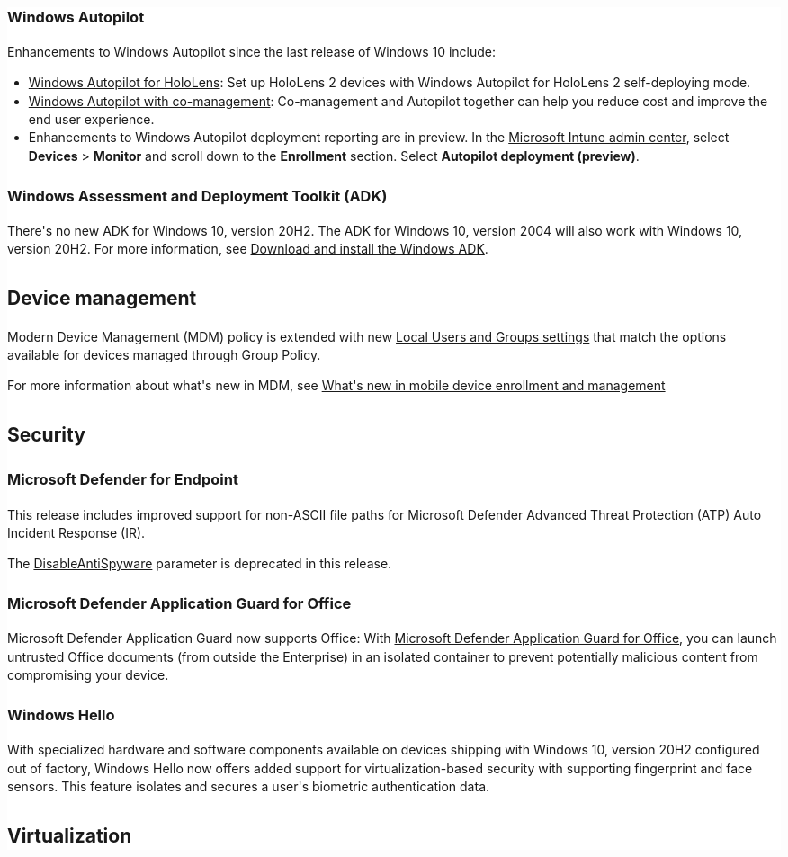 ### Windows Autopilot

Enhancements to Windows Autopilot since the last release of Windows 10 include:
- [Windows Autopilot for HoloLens](https://techcommunity.microsoft.com/t5/windows-it-pro-blog/windows-autopilot-for-hololens-2/ba-p/1371494): Set up HoloLens 2 devices with Windows Autopilot for HoloLens 2 self-deploying mode.
- [Windows Autopilot with co-management](/mem/configmgr/comanage/quickstart-autopilot): Co-management and Autopilot together can help you reduce cost and improve the end user experience.
- Enhancements to Windows Autopilot deployment reporting are in preview. In the [Microsoft Intune admin center](https://go.microsoft.com/fwlink/?linkid=2109431), select **Devices** > **Monitor** and scroll down to the **Enrollment** section. Select **Autopilot deployment (preview)**.

### Windows Assessment and Deployment Toolkit (ADK)

There's no new ADK for Windows 10, version 20H2. The ADK for Windows 10, version 2004 will also work with Windows 10, version 20H2.  For more information, see [Download and install the Windows ADK](/windows-hardware/get-started/adk-install).

## Device management

Modern Device Management (MDM) policy is extended with new [Local Users and Groups settings](/windows/client-management/mdm/policy-csp-localusersandgroups) that match the options available for devices managed through Group Policy.

For more information about what's new in MDM, see [What's new in mobile device enrollment and management](/windows/client-management/mdm/new-in-windows-mdm-enrollment-management)

## Security

### Microsoft Defender for Endpoint

This release includes improved support for non-ASCII file paths for Microsoft Defender Advanced Threat Protection (ATP) Auto Incident Response (IR).

The [DisableAntiSpyware](/windows-hardware/customize/desktop/unattend/security-malware-windows-defender-disableantispyware) parameter is deprecated in this release.

### Microsoft Defender Application Guard for Office

Microsoft Defender Application Guard now supports Office: With [Microsoft Defender Application Guard for Office](/microsoft-365/security/office-365-security/install-app-guard), you can launch untrusted Office documents (from outside the Enterprise) in an isolated container to prevent potentially malicious content from compromising your device.

### Windows Hello

With specialized hardware and software components available on devices shipping with Windows 10, version 20H2 configured out of factory, Windows Hello now offers added support for virtualization-based security with supporting fingerprint and face sensors. This feature isolates and secures a user's biometric authentication data.

## Virtualization
